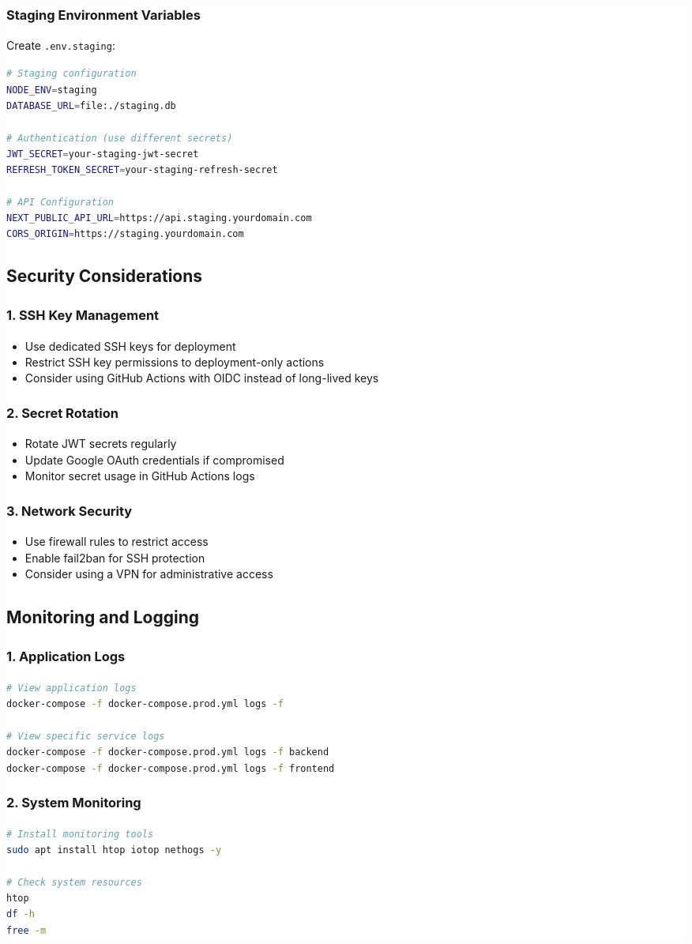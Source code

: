 
### Staging Environment Variables

Create `.env.staging`:

```bash
# Staging configuration
NODE_ENV=staging
DATABASE_URL=file:./staging.db

# Authentication (use different secrets)
JWT_SECRET=your-staging-jwt-secret
REFRESH_TOKEN_SECRET=your-staging-refresh-secret

# API Configuration
NEXT_PUBLIC_API_URL=https://api.staging.yourdomain.com
CORS_ORIGIN=https://staging.yourdomain.com
```

## Security Considerations

### 1. SSH Key Management
- Use dedicated SSH keys for deployment
- Restrict SSH key permissions to deployment-only actions
- Consider using GitHub Actions with OIDC instead of long-lived keys

### 2. Secret Rotation
- Rotate JWT secrets regularly
- Update Google OAuth credentials if compromised
- Monitor secret usage in GitHub Actions logs

### 3. Network Security
- Use firewall rules to restrict access
- Enable fail2ban for SSH protection
- Consider using a VPN for administrative access

## Monitoring and Logging

### 1. Application Logs
```bash
# View application logs
docker-compose -f docker-compose.prod.yml logs -f

# View specific service logs
docker-compose -f docker-compose.prod.yml logs -f backend
docker-compose -f docker-compose.prod.yml logs -f frontend
```

### 2. System Monitoring
```bash
# Install monitoring tools
sudo apt install htop iotop nethogs -y

# Check system resources
htop
df -h
free -m
```
